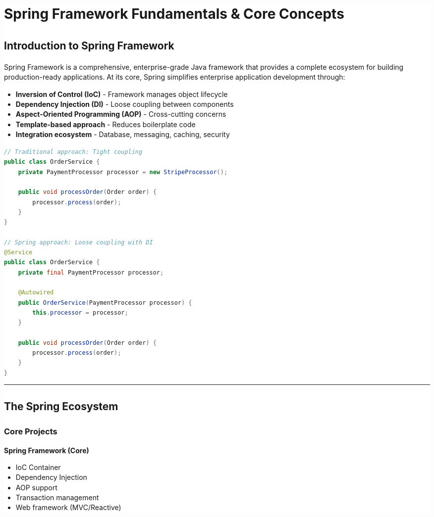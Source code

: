 # Spring Framework Fundamentals & Core Concepts

## Introduction to Spring Framework

Spring Framework is a comprehensive, enterprise-grade Java framework that provides a complete ecosystem for building production-ready applications. At its core, Spring simplifies enterprise application development through:

- **Inversion of Control (IoC)** - Framework manages object lifecycle
- **Dependency Injection (DI)** - Loose coupling between components
- **Aspect-Oriented Programming (AOP)** - Cross-cutting concerns
- **Template-based approach** - Reduces boilerplate code
- **Integration ecosystem** - Database, messaging, caching, security

```java
// Traditional approach: Tight coupling
public class OrderService {
    private PaymentProcessor processor = new StripeProcessor();

    public void processOrder(Order order) {
        processor.process(order);
    }
}

// Spring approach: Loose coupling with DI
@Service
public class OrderService {
    private final PaymentProcessor processor;

    @Autowired
    public OrderService(PaymentProcessor processor) {
        this.processor = processor;
    }

    public void processOrder(Order order) {
        processor.process(order);
    }
}
```

---

## The Spring Ecosystem

### Core Projects

**Spring Framework (Core)**
- IoC Container
- Dependency Injection
- AOP support
- Transaction management
- Web framework (MVC/Reactive)

